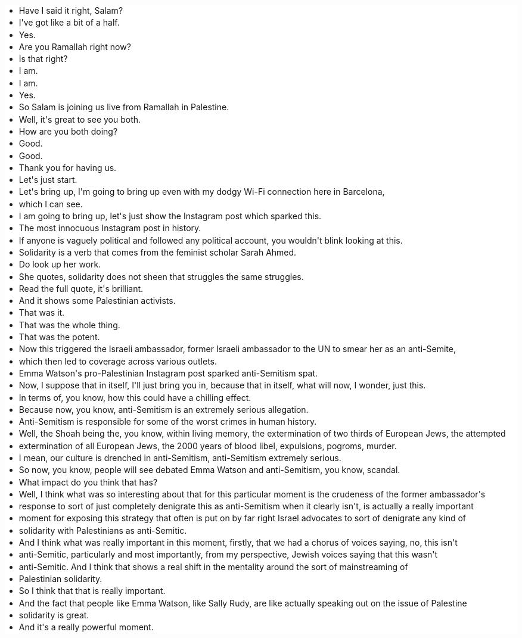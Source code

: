 *  Have I said it right, Salam?
*  I've got like a bit of a half.
*  Yes.
*  Are you Ramallah right now?
*  Is that right?
*  I am.
*  I am.
*  Yes.
*  So Salam is joining us live from Ramallah in Palestine.
*  Well, it's great to see you both.
*  How are you both doing?
*  Good.
*  Good.
*  Thank you for having us.
*  Let's just start.
*  Let's bring up, I'm going to bring up even with my dodgy Wi-Fi connection here in Barcelona,
*  which I can see.
*  I am going to bring up, let's just show the Instagram post which sparked this.
*  The most innocuous Instagram post in history.
*  If anyone is vaguely political and followed any political account, you wouldn't blink looking at this.
*  Solidarity is a verb that comes from the feminist scholar Sarah Ahmed.
*  Do look up her work.
*  She quotes, solidarity does not sheen that struggles the same struggles.
*  Read the full quote, it's brilliant.
*  And it shows some Palestinian activists.
*  That was it.
*  That was the whole thing.
*  That was the potent.
*  Now this triggered the Israeli ambassador, former Israeli ambassador to the UN to smear her as an anti-Semite,
*  which then led to coverage across various outlets.
*  Emma Watson's pro-Palestinian Instagram post sparked anti-Semitism spat.
*  Now, I suppose that in itself, I'll just bring you in, because that in itself, what will now, I wonder, just this.
*  In terms of, you know, how this could have a chilling effect.
*  Because now, you know, anti-Semitism is an extremely serious allegation.
*  Anti-Semitism is responsible for some of the worst crimes in human history.
*  Well, the Shoah being the, you know, within living memory, the extermination of two thirds of European Jews, the attempted
*  extermination of all European Jews, the 2000 years of blood libel, expulsions, pogroms, murder.
*  I mean, our culture is drenched in anti-Semitism, anti-Semitism extremely serious.
*  So now, you know, people will see debated Emma Watson and anti-Semitism, you know, scandal.
*  What impact do you think that has?
*  Well, I think what was so interesting about that for this particular moment is the crudeness of the former ambassador's
*  response to sort of just completely denigrate this as anti-Semitism when it clearly isn't, is actually a really important
*  moment for exposing this strategy that often is put on by far right Israel advocates to sort of denigrate any kind of
*  solidarity with Palestinians as anti-Semitic.
*  And I think what was really important in this moment, firstly, that we had a chorus of voices saying, no, this isn't
*  anti-Semitic, particularly and most importantly, from my perspective, Jewish voices saying that this wasn't
*  anti-Semitic. And I think that shows a real shift in the mentality around the sort of mainstreaming of
*  Palestinian solidarity.
*  So I think that that is really important.
*  And the fact that people like Emma Watson, like Sally Rudy, are like actually speaking out on the issue of Palestine
*  solidarity is great.
*  And it's a really powerful moment.
